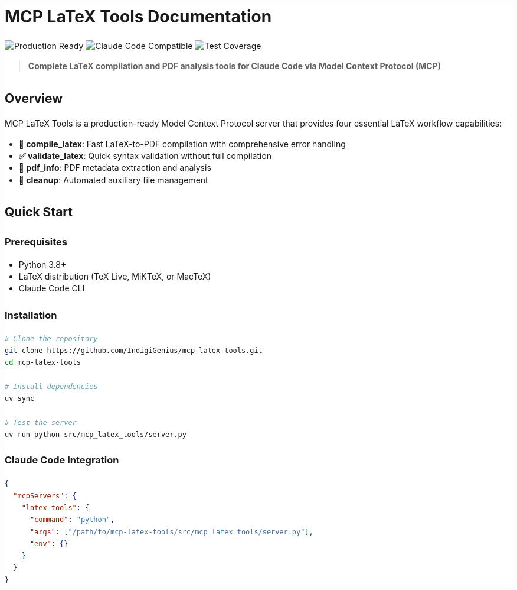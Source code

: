 # MCP LaTeX Tools Documentation

[![Production Ready](https://img.shields.io/badge/Status-Production%20Ready-brightgreen)](https://github.com/IndigiGenius/mcp-latex-tools)
[![Claude Code Compatible](https://img.shields.io/badge/Claude%20Code-Compatible-blue)](https://claude.ai/code)
[![Test Coverage](https://img.shields.io/badge/Test%20Coverage-85%25-green)](https://github.com/IndigiGenius/mcp-latex-tools)

> **Complete LaTeX compilation and PDF analysis tools for Claude Code via Model Context Protocol (MCP)**

## Overview

MCP LaTeX Tools is a production-ready Model Context Protocol server that provides four essential LaTeX workflow capabilities:

- **🔧 compile_latex**: Fast LaTeX-to-PDF compilation with comprehensive error handling
- **✅ validate_latex**: Quick syntax validation without full compilation  
- **📄 pdf_info**: PDF metadata extraction and analysis
- **🧹 cleanup**: Automated auxiliary file management

## Quick Start

### Prerequisites
- Python 3.8+
- LaTeX distribution (TeX Live, MiKTeX, or MacTeX)
- Claude Code CLI

### Installation
```bash
# Clone the repository
git clone https://github.com/IndigiGenius/mcp-latex-tools.git
cd mcp-latex-tools

# Install dependencies
uv sync

# Test the server
uv run python src/mcp_latex_tools/server.py
```

### Claude Code Integration
```json
{
  "mcpServers": {
    "latex-tools": {
      "command": "python",
      "args": ["/path/to/mcp-latex-tools/src/mcp_latex_tools/server.py"],
      "env": {}
    }
  }
}
```

